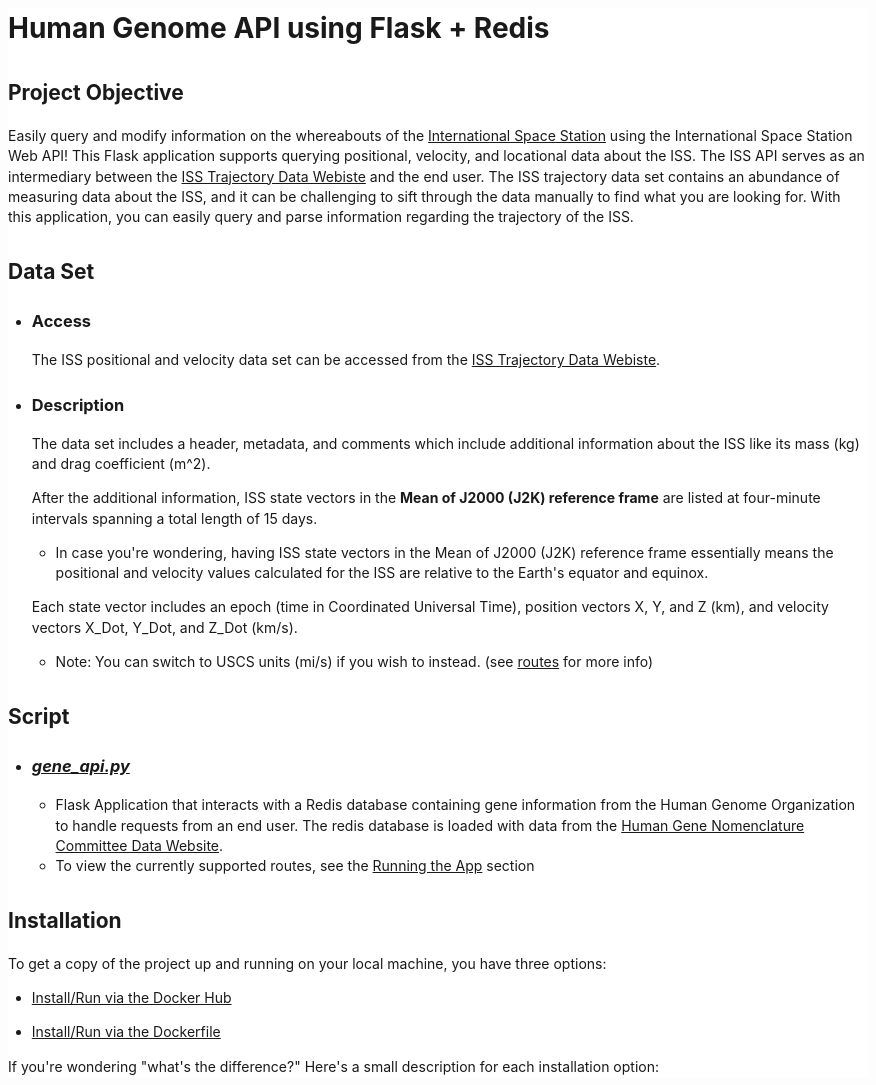 # Human Genome API using Flask + Redis

## Project Objective

Easily query and modify information on the whereabouts of the [International Space Station](https://en.wikipedia.org/wiki/International_Space_Station) using the International Space Station Web API! This Flask application supports querying positional, velocity, and locational data about the ISS. The ISS API serves as an intermediary between the [ISS Trajectory Data Webiste](https://spotthestation.nasa.gov/trajectory_data.cfm) and the end user. The ISS trajectory data set contains an abundance of measuring data about the ISS, and it can be challenging to sift through the data manually to find what you are looking for. With this application, you can easily query and parse information regarding the trajectory of the ISS.

## Data Set

- ### Access
  The ISS positional and velocity data set can be accessed from the [ISS Trajectory Data Webiste](https://spotthestation.nasa.gov/trajectory_data.cfm). 

- ### Description
  The data set includes a header, metadata, and comments which include additional information about the ISS like its mass (kg) and drag coefficient (m^2). 
  
  After the additional information, ISS state vectors in the **Mean of J2000 (J2K) reference frame** are listed at four-minute intervals spanning a total length of 15 days. 
    
    - In case you're wondering, having ISS state vectors in the Mean of J2000 (J2K) reference frame essentially means the positional and velocity values calculated for the ISS are relative to the Earth's equator and equinox.  
  
  Each state vector includes an epoch (time in Coordinated Universal Time), position vectors X, Y, and Z (km), and velocity vectors X_Dot, Y_Dot, and Z_Dot (km/s).
    - Note: You can switch to USCS units (mi/s) if you wish to instead. (see [routes](#routes) for more info)


## Script
- ### *[gene_api.py](./gene_api.py)*
  - Flask Application that interacts with a Redis database containing gene information from the Human Genome Organization to handle requests from an end user. The redis database is loaded with data from the [Human Gene Nomenclature Committee Data Website](https://www.genenames.org/download/archive/).
  - To view the currently supported routes, see the [Running the App](#running-the-app) section
  
## Installation 
To get a copy of the project up and running on your local machine, you have three options:

- [Install/Run via the Docker Hub](#installrun-via-the-docker-hub)

- [Install/Run via the Dockerfile](#installrun-via-the-dockerfile)

If you're wondering "what's the difference?" Here's a small description for each installation option:
